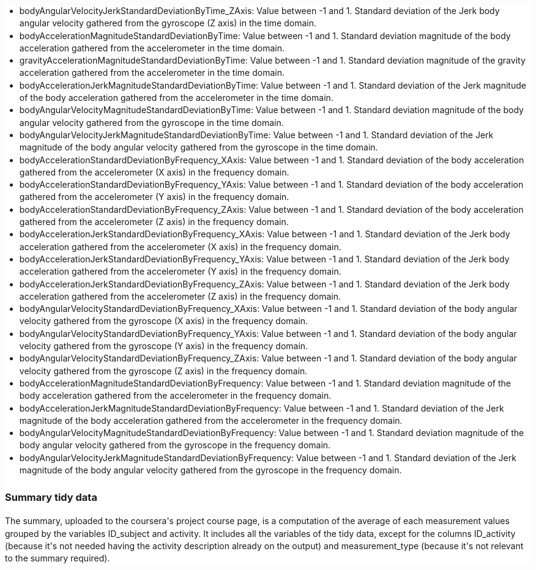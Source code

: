 * bodyAngularVelocityJerkStandardDeviationByTime_ZAxis: Value between -1 and 1. Standard deviation of the Jerk body angular velocity gathered from the gyroscope (Z axis) in the time domain.
* bodyAccelerationMagnitudeStandardDeviationByTime: Value between -1 and 1. Standard deviation magnitude of the body acceleration gathered from the accelerometer in the time domain.
* gravityAccelerationMagnitudeStandardDeviationByTime: Value between -1 and 1. Standard deviation magnitude of the gravity acceleration gathered from the accelerometer in the time domain.
* bodyAccelerationJerkMagnitudeStandardDeviationByTime: Value between -1 and 1. Standard deviation of the Jerk magnitude of the body acceleration gathered from the accelerometer in the time domain.
* bodyAngularVelocityMagnitudeStandardDeviationByTime: Value between -1 and 1. Standard deviation magnitude of the body angular velocity gathered from the gyroscope in the time domain.
* bodyAngularVelocityJerkMagnitudeStandardDeviationByTime: Value between -1 and 1. Standard deviation of the Jerk magnitude of the body angular velocity gathered from the gyroscope in the time domain.
* bodyAccelerationStandardDeviationByFrequency_XAxis: Value between -1 and 1. Standard deviation of the body acceleration gathered from the accelerometer (X axis) in the frequency domain.
* bodyAccelerationStandardDeviationByFrequency_YAxis: Value between -1 and 1. Standard deviation of the body acceleration gathered from the accelerometer (Y axis) in the frequency domain.
* bodyAccelerationStandardDeviationByFrequency_ZAxis: Value between -1 and 1. Standard deviation of the body acceleration gathered from the accelerometer (Z axis) in the frequency domain.
* bodyAccelerationJerkStandardDeviationByFrequency_XAxis: Value between -1 and 1. Standard deviation of the Jerk body acceleration gathered from the accelerometer (X axis) in the frequency domain.
* bodyAccelerationJerkStandardDeviationByFrequency_YAxis: Value between -1 and 1. Standard deviation of the Jerk body acceleration gathered from the accelerometer (Y axis) in the frequency domain.
* bodyAccelerationJerkStandardDeviationByFrequency_ZAxis: Value between -1 and 1. Standard deviation of the Jerk body acceleration gathered from the accelerometer (Z axis) in the frequency domain.
* bodyAngularVelocityStandardDeviationByFrequency_XAxis: Value between -1 and 1. Standard deviation of the body angular velocity gathered from the gyroscope (X axis) in the frequency domain.
* bodyAngularVelocityStandardDeviationByFrequency_YAxis: Value between -1 and 1. Standard deviation of the body angular velocity gathered from the gyroscope (Y axis) in the frequency domain.
* bodyAngularVelocityStandardDeviationByFrequency_ZAxis: Value between -1 and 1. Standard deviation of the body angular velocity gathered from the gyroscope (Z axis) in the frequency domain.
* bodyAccelerationMagnitudeStandardDeviationByFrequency: Value between -1 and 1. Standard deviation magnitude of the body acceleration gathered from the accelerometer in the frequency domain.
* bodyAccelerationJerkMagnitudeStandardDeviationByFrequency: Value between -1 and 1. Standard deviation of the Jerk magnitude of the body acceleration gathered from the accelerometer in the frequency domain.
* bodyAngularVelocityMagnitudeStandardDeviationByFrequency: Value between -1 and 1. Standard deviation magnitude of the body angular velocity gathered from the gyroscope in the frequency domain.
* bodyAngularVelocityJerkMagnitudeStandardDeviationByFrequency: Value between -1 and 1. Standard deviation of the Jerk magnitude of the body angular velocity gathered from the gyroscope in the frequency domain.

### Summary tidy data

The summary, uploaded to the coursera's project course page, is a computation of the average of each measurement values grouped by the variables ID_subject and activity.
It includes all the variables of the tidy data, except for the columns ID_activity (because it's not needed having the activity description already on the output) and  measurement_type (because it's not relevant to the summary required).